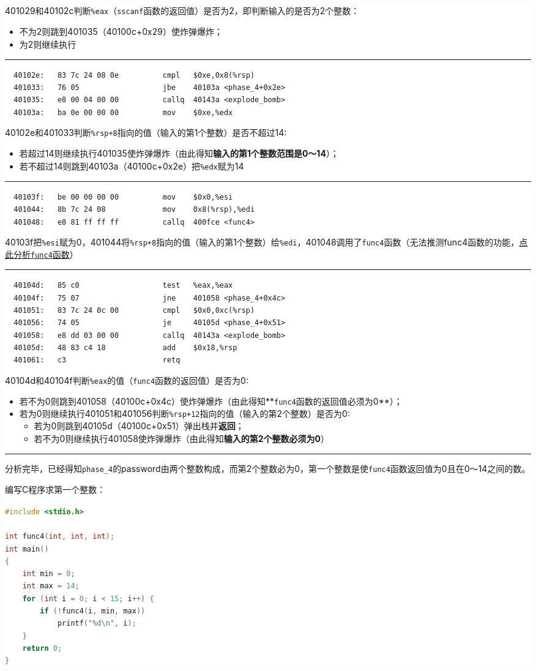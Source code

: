 401029和40102c判断`%eax`（`sscanf`函数的返回值）是否为2，即判断输入的是否为2个整数：

- 不为2则跳到401035（40100c+0x29）使炸弹爆炸；
- 为2则继续执行

---

```assembly
  40102e:	83 7c 24 08 0e       	cmpl   $0xe,0x8(%rsp)
  401033:	76 05                	jbe    40103a <phase_4+0x2e>
  401035:	e8 00 04 00 00       	callq  40143a <explode_bomb>
  40103a:	ba 0e 00 00 00       	mov    $0xe,%edx
```

40102e和401033判断`%rsp+8`指向的值（输入的第1个整数）是否不超过14:

- 若超过14则继续执行401035使炸弹爆炸（由此得知**输入的第1个整数范围是0～14**）；
- 若不超过14则跳到40103a（40100c+0x2e）把`%edx`赋为14

---

```assembly
  40103f:	be 00 00 00 00       	mov    $0x0,%esi
  401044:	8b 7c 24 08          	mov    0x8(%rsp),%edi
  401048:	e8 81 ff ff ff       	callq  400fce <func4>
```

40103f把`%esi`赋为0，401044将`%rsp+8`指向的值（输入的第1个整数）给`%edi`，401048<span id = "p4">调用了`func4`函数</span>（无法推测func4函数的功能，[点此分析`func4`函数](#func4)）

---

```assembly
  40104d:	85 c0                	test   %eax,%eax
  40104f:	75 07                	jne    401058 <phase_4+0x4c>
  401051:	83 7c 24 0c 00       	cmpl   $0x0,0xc(%rsp)
  401056:	74 05                	je     40105d <phase_4+0x51>
  401058:	e8 dd 03 00 00       	callq  40143a <explode_bomb>
  40105d:	48 83 c4 18          	add    $0x18,%rsp
  401061:	c3                   	retq
```

40104d和40104f判断`%eax`的值（`func4`函数的返回值）是否为0:

- 若不为0则跳到401058（40100c+0x4c）使炸弹爆炸（由此得知**`func4`函数的返回值必须为0**）；
- 若为0则继续执行401051和401056判断`%rsp+12`指向的值（输入的第2个整数）是否为0:
  - 若为0则跳到40105d（40100c+0x51）弹出栈并**返回**；
  - 若不为0则继续执行401058使炸弹爆炸（由此得知**输入的第2个整数必须为0**）

---

分析完毕，已经得知`phase_4`的password由两个整数构成，而第2个整数必为0，第一个整数是使`func4`函数返回值为0且在0～14之间的数。

编写C程序求第一个整数：

```c
#include <stdio.h>

int func4(int, int, int);
int main()
{
    int min = 0;
    int max = 14;
    for (int i = 0; i < 15; i++) {
        if (!func4(i, min, max))
            printf("%d\n", i);
    }
    return 0;
}
```
